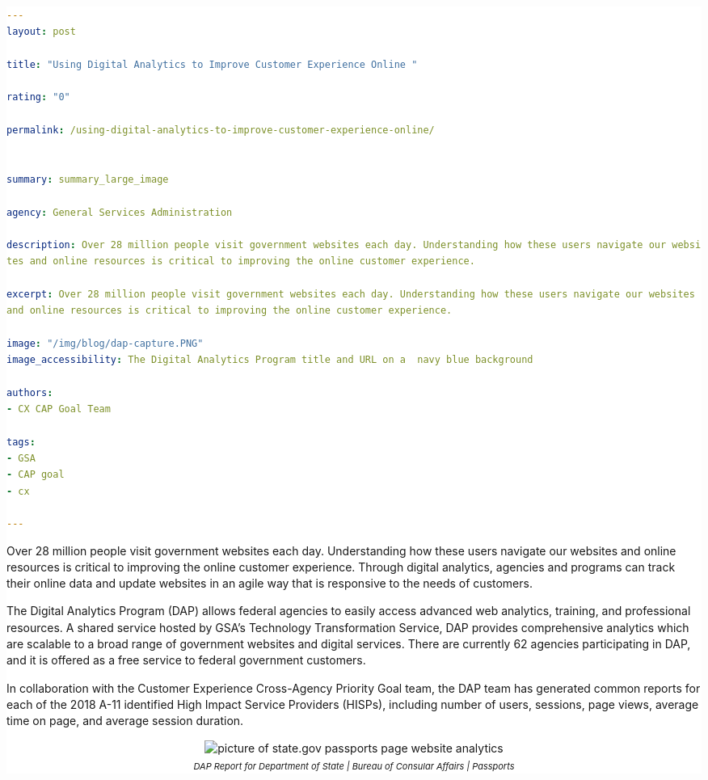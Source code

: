 ```yaml
---
layout: post

title: "Using Digital Analytics to Improve Customer Experience Online "

rating: "0"

permalink: /using-digital-analytics-to-improve-customer-experience-online/


summary: summary_large_image

agency: General Services Administration

description: Over 28 million people visit government websites each day. Understanding how these users navigate our websites and online resources is critical to improving the online customer experience.

excerpt: Over 28 million people visit government websites each day. Understanding how these users navigate our websites and online resources is critical to improving the online customer experience.

image: "/img/blog/dap-capture.PNG"
image_accessibility: The Digital Analytics Program title and URL on a  navy blue background

authors:
- CX CAP Goal Team

tags:
- GSA
- CAP goal
- cx

---
```


Over 28 million people visit government websites each day. Understanding how these users navigate our websites and online resources is critical to improving the online customer experience. Through digital analytics, agencies and programs can track their online data and update websites in an agile way that is responsive to the needs of customers.

The Digital Analytics Program (DAP) allows federal agencies to easily access advanced web analytics, training, and professional resources. A shared service hosted by GSA’s Technology Transformation Service, DAP provides comprehensive analytics which are scalable to a broad range of government websites and digital services. There are currently 62 agencies participating in DAP, and it is offered as a free service to federal government customers.

In collaboration with the Customer Experience Cross-Agency Priority Goal team, the DAP team has generated common reports for each of the 2018 A-11 identified High Impact Service Providers (HISPs), including number of users, sessions, page views, average time on page, and average session duration.

<center><img src="{{ site.baseurl }}/img/blog/Passports-HISP.png" alt="picture of state.gov passports page website analytics" style="width:70%">
<br>
<span style="font-size:11px;"><em>DAP Report for Department of State | Bureau of Consular Affairs | Passports</em></span></center>
